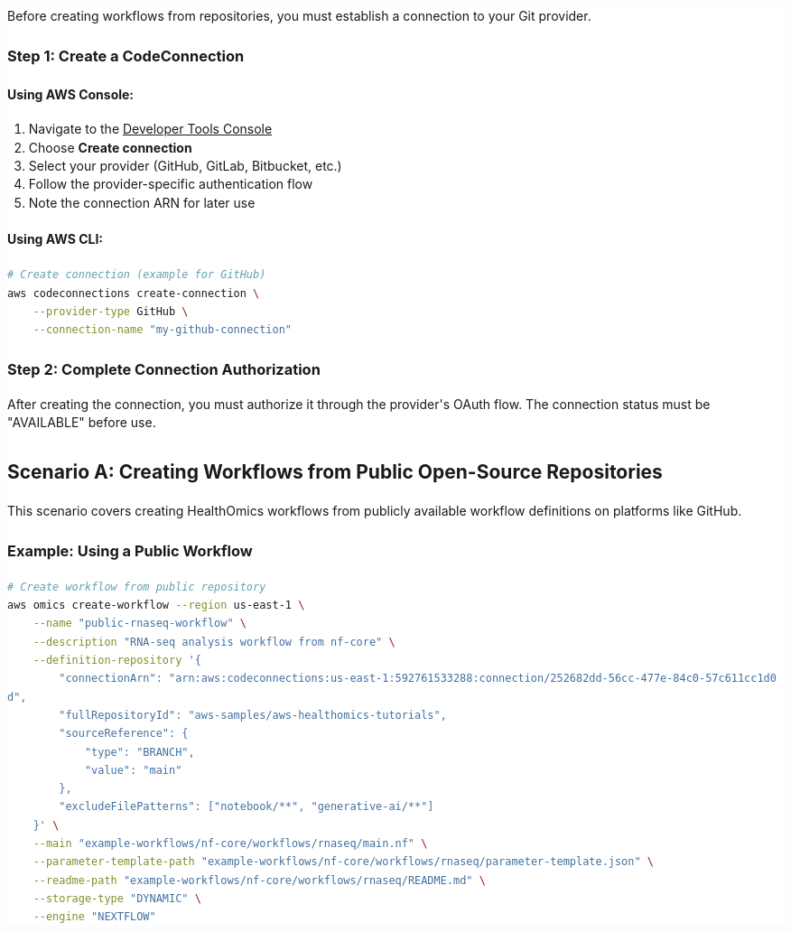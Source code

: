 Before creating workflows from repositories, you must establish a connection to your Git provider.

### Step 1: Create a CodeConnection

#### Using AWS Console:
1. Navigate to the [Developer Tools Console](https://console.aws.amazon.com/codesuite/settings/connections)
2. Choose **Create connection**
3. Select your provider (GitHub, GitLab, Bitbucket, etc.)
4. Follow the provider-specific authentication flow
5. Note the connection ARN for later use

#### Using AWS CLI:
```bash
# Create connection (example for GitHub)
aws codeconnections create-connection \
    --provider-type GitHub \
    --connection-name "my-github-connection"
```

### Step 2: Complete Connection Authorization
After creating the connection, you must authorize it through the provider's OAuth flow. The connection status must be "AVAILABLE" before use.

## Scenario A: Creating Workflows from Public Open-Source Repositories

This scenario covers creating HealthOmics workflows from publicly available workflow definitions on platforms like GitHub.

### Example: Using a Public Workflow

```bash
# Create workflow from public repository
aws omics create-workflow --region us-east-1 \
    --name "public-rnaseq-workflow" \
    --description "RNA-seq analysis workflow from nf-core" \
    --definition-repository '{
        "connectionArn": "arn:aws:codeconnections:us-east-1:592761533288:connection/252682dd-56cc-477e-84c0-57c611cc1d0d",
        "fullRepositoryId": "aws-samples/aws-healthomics-tutorials",
        "sourceReference": {
            "type": "BRANCH",
            "value": "main"
        },
        "excludeFilePatterns": ["notebook/**", "generative-ai/**"]
    }' \
    --main "example-workflows/nf-core/workflows/rnaseq/main.nf" \
    --parameter-template-path "example-workflows/nf-core/workflows/rnaseq/parameter-template.json" \
    --readme-path "example-workflows/nf-core/workflows/rnaseq/README.md" \
    --storage-type "DYNAMIC" \
    --engine "NEXTFLOW"
```

